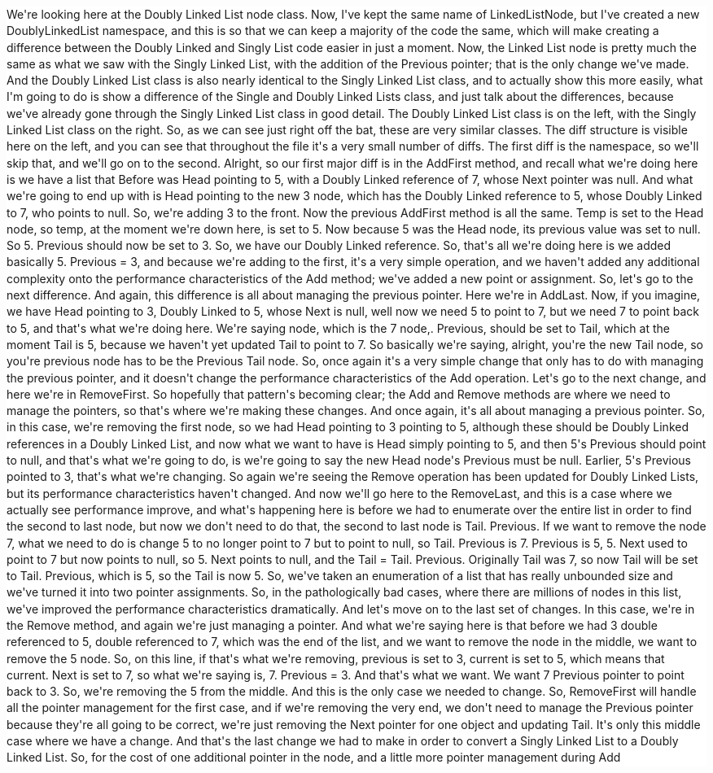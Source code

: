 We're looking here at the Doubly Linked List node class. Now, I've kept the same name of LinkedListNode, but I've created a new DoublyLinkedList namespace, and this is so that we can keep a majority of the code the same, which will make creating a difference between the Doubly Linked and Singly List code easier in just a moment. Now, the Linked List node is pretty much the same as what we saw with the Singly Linked List, with the addition of the Previous pointer; that is the only change we've made. And the Doubly Linked List class is also nearly identical to the Singly Linked List class, and to actually show this more easily, what I'm going to do is show a difference of the Single and Doubly Linked Lists class, and just talk about the differences, because we've already gone through the Singly Linked List class in good detail. The Doubly Linked List class is on the left, with the Singly Linked List class on the right. So, as we can see just right off the bat, these are very similar classes. The diff structure is visible here on the left, and you can see that throughout the file it's a very small number of diffs. The first diff is the namespace, so we'll skip that, and we'll go on to the second. Alright, so our first major diff is in the AddFirst method, and recall what we're doing here is we have a list that Before was Head pointing to 5, with a Doubly Linked reference of 7, whose Next pointer was null. And what we're going to end up with is Head pointing to the new 3 node, which has the Doubly Linked reference to 5, whose Doubly Linked to 7, who points to null. So, we're adding 3 to the front. Now the previous AddFirst method is all the same. Temp is set to the Head node, so temp, at the moment we're down here, is set to 5. Now because 5 was the Head node, its previous value was set to null. So 5. Previous should now be set to 3. So, we have our Doubly Linked reference. So, that's all we're doing here is we added basically 5. Previous = 3, and because we're adding to the first, it's a very simple operation, and we haven't added any additional complexity onto the performance characteristics of the Add method; we've added a new point or assignment. So, let's go to the next difference. And again, this difference is all about managing the previous pointer. Here we're in AddLast. Now, if you imagine, we have Head pointing to 3, Doubly Linked to 5, whose Next is null, well now we need 5 to point to 7, but we need 7 to point back to 5, and that's what we're doing here. We're saying node, which is the 7 node,. Previous, should be set to Tail, which at the moment Tail is 5, because we haven't yet updated Tail to point to 7. So basically we're saying, alright, you're the new Tail node, so you're previous node has to be the Previous Tail node. So, once again it's a very simple change that only has to do with managing the previous pointer, and it doesn't change the performance characteristics of the Add operation. Let's go to the next change, and here we're in RemoveFirst. So hopefully that pattern's becoming clear; the Add and Remove methods are where we need to manage the pointers, so that's where we're making these changes. And once again, it's all about managing a previous pointer. So, in this case, we're removing the first node, so we had Head pointing to 3 pointing to 5, although these should be Doubly Linked references in a Doubly Linked List, and now what we want to have is Head simply pointing to 5, and then 5's Previous should point to null, and that's what we're going to do, is we're going to say the new Head node's Previous must be null. Earlier, 5's Previous pointed to 3, that's what we're changing. So again we're seeing the Remove operation has been updated for Doubly Linked Lists, but its performance characteristics haven't changed. And now we'll go here to the RemoveLast, and this is a case where we actually see performance improve, and what's happening here is before we had to enumerate over the entire list in order to find the second to last node, but now we don't need to do that, the second to last node is Tail. Previous. If we want to remove the node 7, what we need to do is change 5 to no longer point to 7 but to point to null, so Tail. Previous is 7. Previous is 5, 5. Next used to point to 7 but now points to null, so 5. Next points to null, and the Tail = Tail. Previous. Originally Tail was 7, so now Tail will be set to Tail. Previous, which is 5, so the Tail is now 5. So, we've taken an enumeration of a list that has really unbounded size and we've turned it into two pointer assignments. So, in the pathologically bad cases, where there are millions of nodes in this list, we've improved the performance characteristics dramatically. And let's move on to the last set of changes. In this case, we're in the Remove method, and again we're just managing a pointer. And what we're saying here is that before we had 3 double referenced to 5, double referenced to 7, which was the end of the list, and we want to remove the node in the middle, we want to remove the 5 node. So, on this line, if that's what we're removing, previous is set to 3, current is set to 5, which means that current. Next is set to 7, so what we're saying is, 7. Previous = 3. And that's what we want. We want 7 Previous pointer to point back to 3. So, we're removing the 5 from the middle. And this is the only case we needed to change. So, RemoveFirst will handle all the pointer management for the first case, and if we're removing the very end, we don't need to manage the Previous pointer because they're all going to be correct, we're just removing the Next pointer for one object and updating Tail. It's only this middle case where we have a change. And that's the last change we had to make in order to convert a Singly Linked List to a Doubly Linked List. So, for the cost of one additional pointer in the node, and a little more pointer management during Add